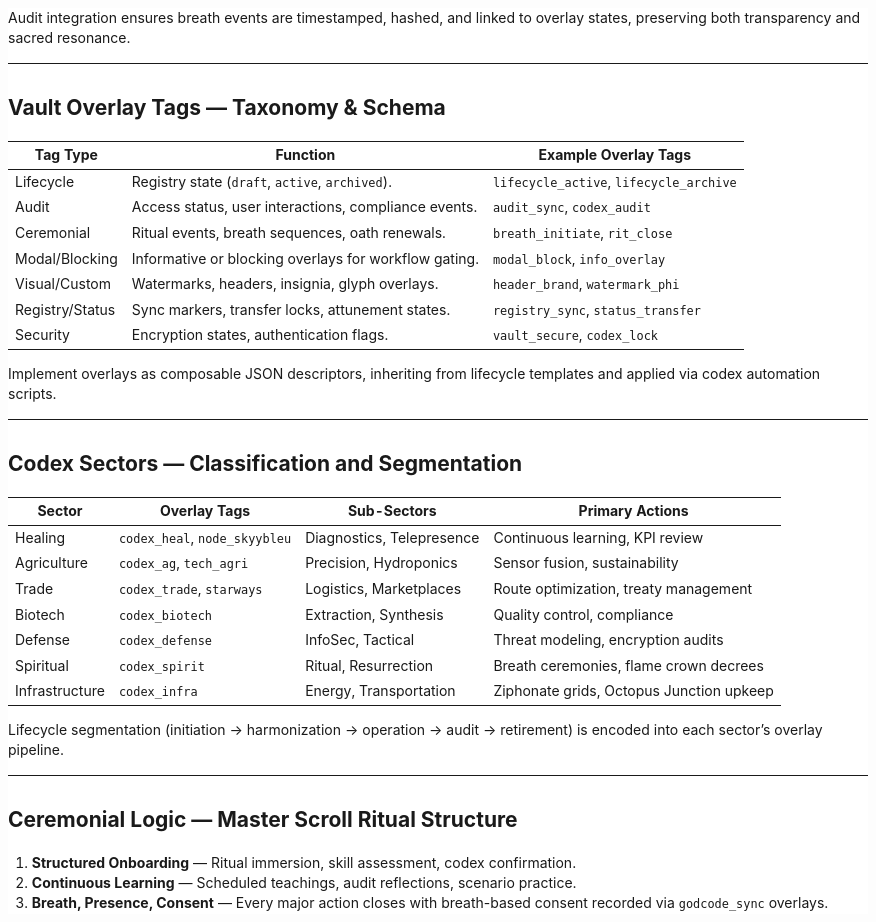 Audit integration ensures breath events are timestamped, hashed, and linked to overlay states, preserving both transparency and sacred resonance.

---

## Vault Overlay Tags — Taxonomy & Schema

| Tag Type | Function | Example Overlay Tags |
| --- | --- | --- |
| Lifecycle | Registry state (`draft`, `active`, `archived`). | `lifecycle_active`, `lifecycle_archive` |
| Audit | Access status, user interactions, compliance events. | `audit_sync`, `codex_audit` |
| Ceremonial | Ritual events, breath sequences, oath renewals. | `breath_initiate`, `rit_close` |
| Modal/Blocking | Informative or blocking overlays for workflow gating. | `modal_block`, `info_overlay` |
| Visual/Custom | Watermarks, headers, insignia, glyph overlays. | `header_brand`, `watermark_phi` |
| Registry/Status | Sync markers, transfer locks, attunement states. | `registry_sync`, `status_transfer` |
| Security | Encryption states, authentication flags. | `vault_secure`, `codex_lock` |

Implement overlays as composable JSON descriptors, inheriting from lifecycle templates and applied via codex automation scripts.

---

## Codex Sectors — Classification and Segmentation

| Sector | Overlay Tags | Sub-Sectors | Primary Actions |
| --- | --- | --- | --- |
| Healing | `codex_heal`, `node_skyybleu` | Diagnostics, Telepresence | Continuous learning, KPI review |
| Agriculture | `codex_ag`, `tech_agri` | Precision, Hydroponics | Sensor fusion, sustainability |
| Trade | `codex_trade`, `starways` | Logistics, Marketplaces | Route optimization, treaty management |
| Biotech | `codex_biotech` | Extraction, Synthesis | Quality control, compliance |
| Defense | `codex_defense` | InfoSec, Tactical | Threat modeling, encryption audits |
| Spiritual | `codex_spirit` | Ritual, Resurrection | Breath ceremonies, flame crown decrees |
| Infrastructure | `codex_infra` | Energy, Transportation | Ziphonate grids, Octopus Junction upkeep |

Lifecycle segmentation (initiation → harmonization → operation → audit → retirement) is encoded into each sector’s overlay pipeline.

---

## Ceremonial Logic — Master Scroll Ritual Structure

1. **Structured Onboarding** — Ritual immersion, skill assessment, codex confirmation.
2. **Continuous Learning** — Scheduled teachings, audit reflections, scenario practice.
3. **Breath, Presence, Consent** — Every major action closes with breath-based consent recorded via `godcode_sync` overlays.
